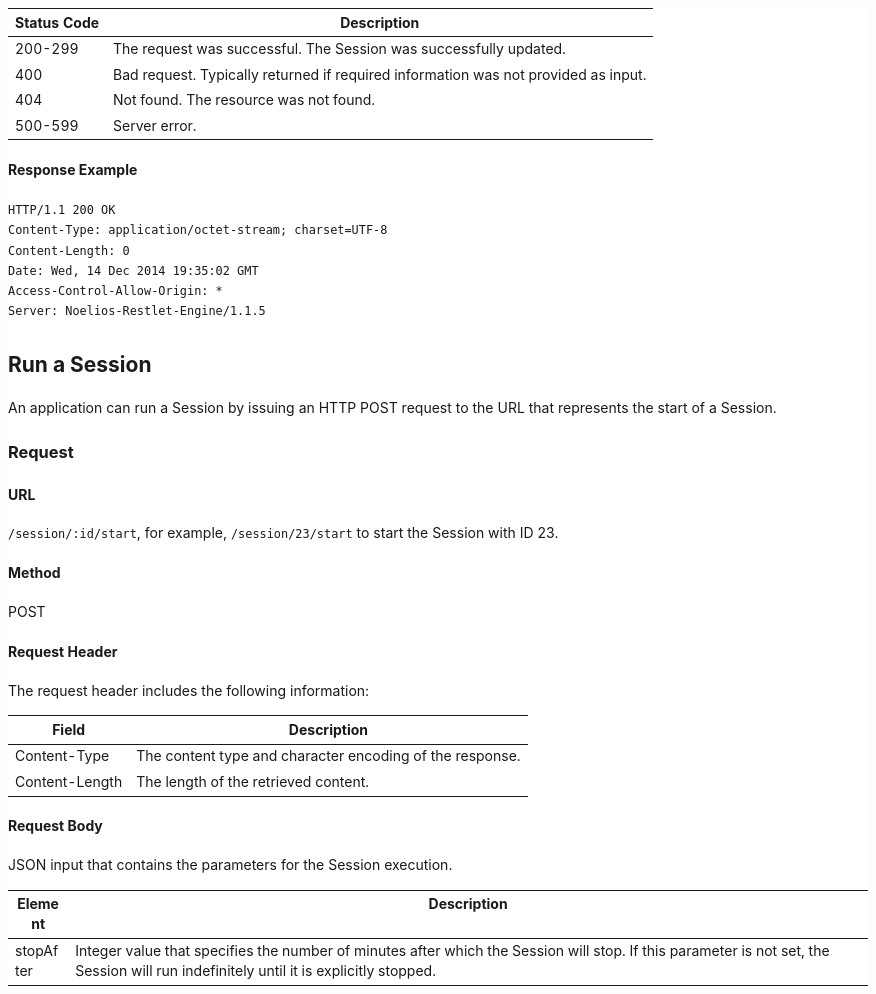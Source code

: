 | Status Code | Description |
|---|---|
| 200-299 | The request was successful. The Session was successfully updated. |
| 400 | Bad request. Typically returned if required information was not provided as input. |
| 404 | Not found. The resource was not found. |
| 500-599 | Server error. |

#### Response Example

```
HTTP/1.1 200 OK
Content-Type: application/octet-stream; charset=UTF-8
Content-Length: 0
Date: Wed, 14 Dec 2014 19:35:02 GMT
Access-Control-Allow-Origin: *
Server: Noelios-Restlet-Engine/1.1.5
```




## Run a Session

An application can run a Session by issuing an HTTP POST request to the URL that represents the start of a Session.

### Request

#### URL
`/session/:id/start`, for example, `/session/23/start` to start the Session with ID 23.

#### Method
POST

#### Request Header
The request header includes the following information:

| Field | Description |
|---|---|
| Content-Type | The content type and character encoding of the response. |
| Content-Length | The length of the retrieved content. |

#### Request Body

JSON input that contains the parameters for the Session execution.

| Element | Description |
|---|---|
| stopAfter | Integer value that specifies the number of minutes after which the Session will stop. If this parameter is not set, the Session will run indefinitely until it is explicitly stopped. |
